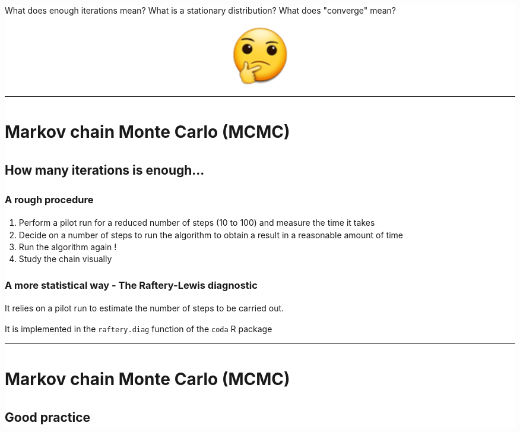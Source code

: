 What does enough iterations mean? What is a stationary distribution? What does "converge" mean?

<div style='text-align:center;'>
<img src="assets/img/presence_absence_multi/thinking-face_1f914.png" height="100px"></img>
</div>

---

# Markov chain Monte Carlo (MCMC)
## How many iterations is enough...
### A rough procedure

1. Perform a pilot run for a reduced number of steps (10 to 100) and measure the time it takes
2. Decide on a number of steps to run the algorithm to obtain a result in a reasonable amount of time
3. Run the algorithm again !
4. Study the chain visually

### A more statistical way - The Raftery-Lewis diagnostic

It relies on a pilot run to estimate the number of steps to be carried out.

It is implemented in the `raftery.diag` function of the `coda` R package

---

# Markov chain Monte Carlo (MCMC)
## Good practice

<div style='text-align:center;'>